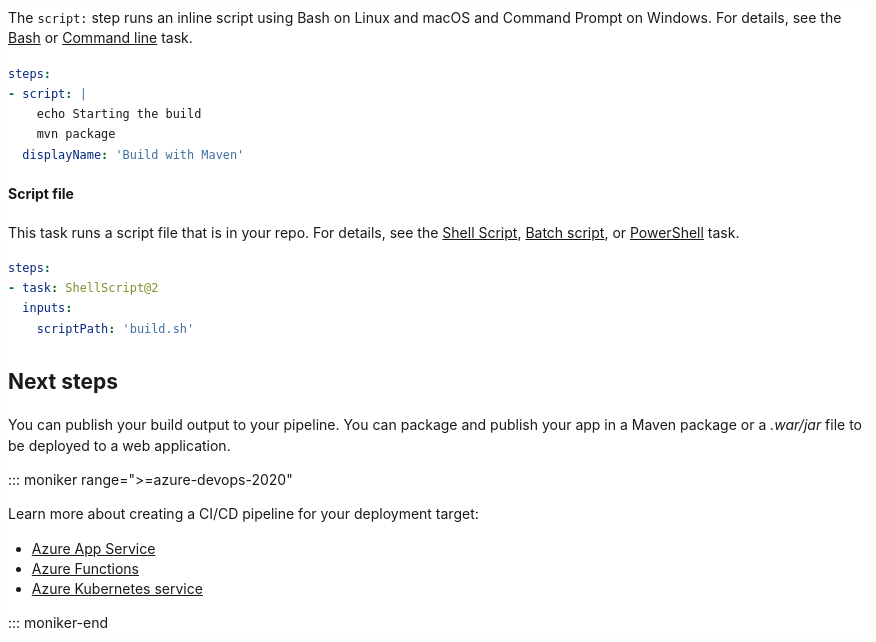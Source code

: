 The `script:` step runs an inline script using Bash on Linux and macOS and Command Prompt on Windows. For details, see the [Bash](/azure/devops/pipelines/tasks/reference/bash-v3) or [Command line](/azure/devops/pipelines/tasks/reference/cmd-line-v2) task.

```yaml
steps:
- script: |
    echo Starting the build
    mvn package
  displayName: 'Build with Maven'
```

#### Script file

This task runs a script file that is in your repo. For details, see the [Shell Script](/azure/devops/pipelines/tasks/reference/shell-script-v2), [Batch script](/azure/devops/pipelines/tasks/reference/batch-script-v1), or [PowerShell](/azure/devops/pipelines/tasks/reference/powershell-v2) task.

```YAML
steps:
- task: ShellScript@2
  inputs:
    scriptPath: 'build.sh'
```

## Next steps

You can publish your build output to your pipeline. You can package and publish your app in a Maven package or a _.war/jar_ file to be deployed to a web application.

::: moniker range=">=azure-devops-2020"

Learn more about creating a CI/CD pipeline for your deployment target:

- [Azure App Service](java-webapp.md)
- [Azure Functions](java-function.md)
- [Azure Kubernetes service](kubernetes/aks-template.md)

::: moniker-end


